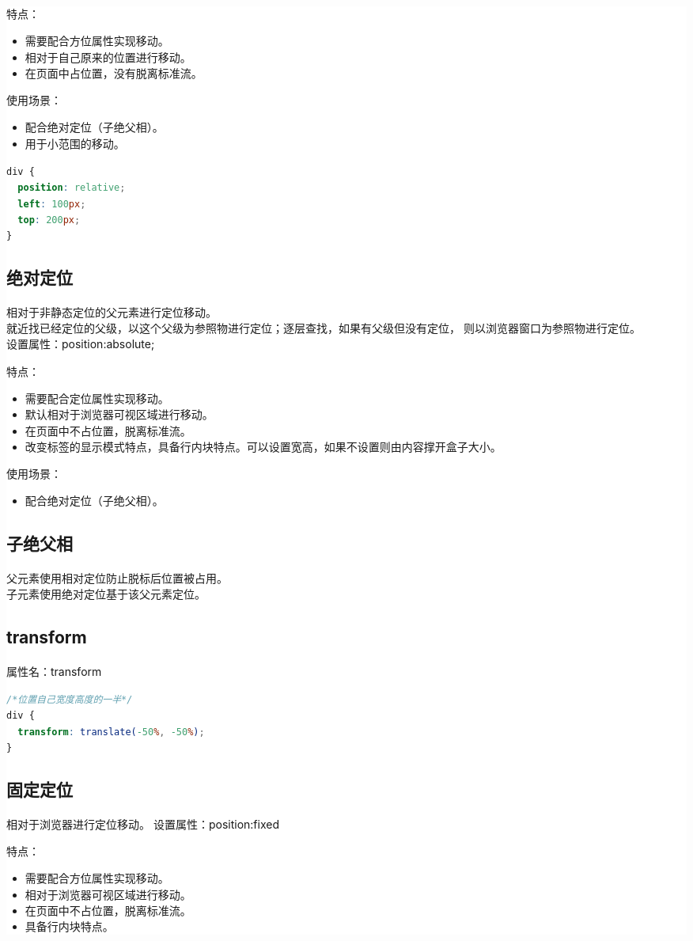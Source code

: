 特点：
- 需要配合方位属性实现移动。
- 相对于自己原来的位置进行移动。
- 在页面中占位置，没有脱离标准流。

使用场景：
- 配合绝对定位（子绝父相）。
- 用于小范围的移动。

```css
div {
  position: relative;
  left: 100px;
  top: 200px;
}
```

## 绝对定位
相对于非静态定位的父元素进行定位移动。  
就近找已经定位的父级，以这个父级为参照物进行定位；逐层查找，如果有父级但没有定位，
则以浏览器窗口为参照物进行定位。  
设置属性：position:absolute;

特点：
- 需要配合定位属性实现移动。
- 默认相对于浏览器可视区域进行移动。
- 在页面中不占位置，脱离标准流。
- 改变标签的显示模式特点，具备行内块特点。可以设置宽高，如果不设置则由内容撑开盒子大小。

使用场景：
- 配合绝对定位（子绝父相）。

## 子绝父相
父元素使用相对定位防止脱标后位置被占用。  
子元素使用绝对定位基于该父元素定位。

## transform
属性名：transform

```css
/*位置自己宽度高度的一半*/
div {
  transform: translate(-50%, -50%);
}
```

## 固定定位
相对于浏览器进行定位移动。
设置属性：position:fixed

特点：
- 需要配合方位属性实现移动。
- 相对于浏览器可视区域进行移动。
- 在页面中不占位置，脱离标准流。
- 具备行内块特点。
